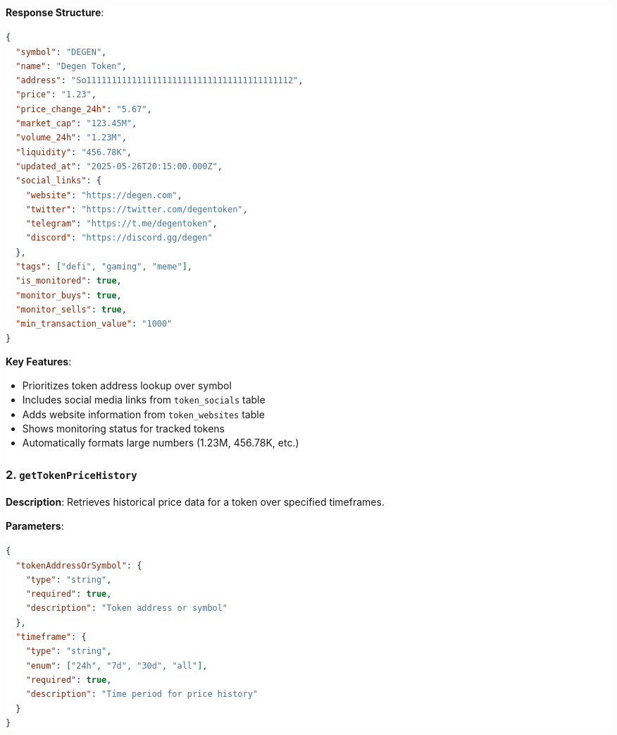 **Response Structure**:
```json
{
  "symbol": "DEGEN",
  "name": "Degen Token",
  "address": "So11111111111111111111111111111111111111112",
  "price": "1.23",
  "price_change_24h": "5.67",
  "market_cap": "123.45M",
  "volume_24h": "1.23M",
  "liquidity": "456.78K",
  "updated_at": "2025-05-26T20:15:00.000Z",
  "social_links": {
    "website": "https://degen.com",
    "twitter": "https://twitter.com/degentoken",
    "telegram": "https://t.me/degentoken",
    "discord": "https://discord.gg/degen"
  },
  "tags": ["defi", "gaming", "meme"],
  "is_monitored": true,
  "monitor_buys": true,
  "monitor_sells": true,
  "min_transaction_value": "1000"
}
```

**Key Features**:
- Prioritizes token address lookup over symbol
- Includes social media links from `token_socials` table
- Adds website information from `token_websites` table
- Shows monitoring status for tracked tokens
- Automatically formats large numbers (1.23M, 456.78K, etc.)

### 2. `getTokenPriceHistory`

**Description**: Retrieves historical price data for a token over specified timeframes.

**Parameters**:
```json
{
  "tokenAddressOrSymbol": {
    "type": "string",
    "required": true,
    "description": "Token address or symbol"
  },
  "timeframe": {
    "type": "string",
    "enum": ["24h", "7d", "30d", "all"],
    "required": true,
    "description": "Time period for price history"
  }
}
```
